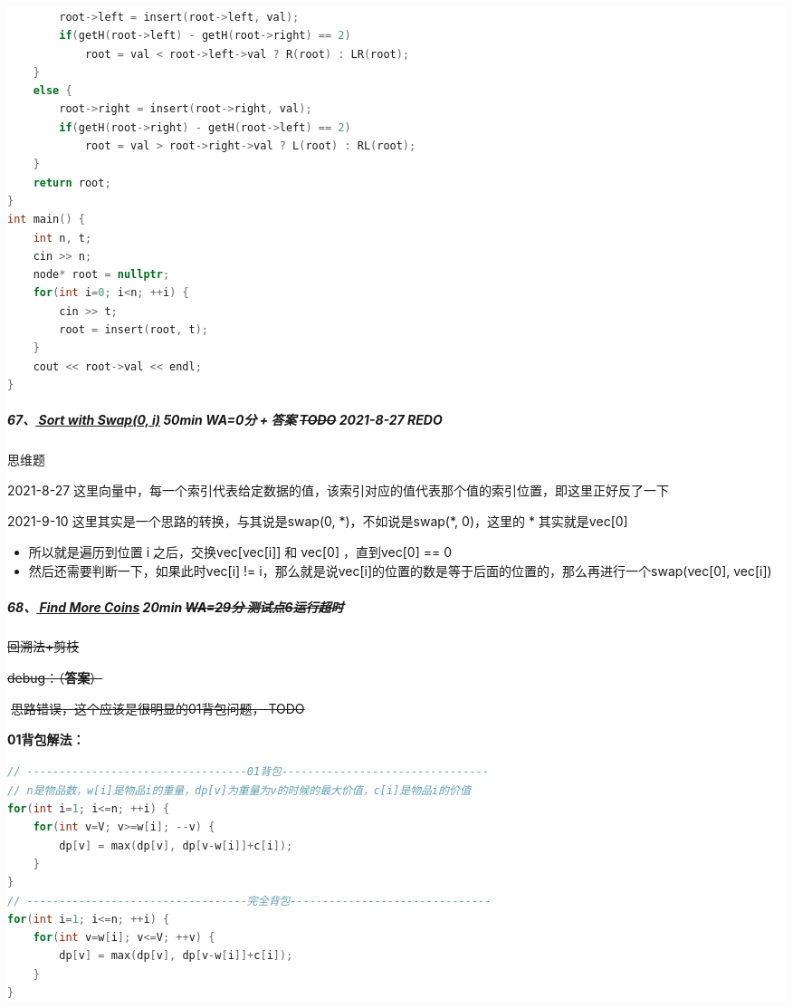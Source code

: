 ```cpp
        root->left = insert(root->left, val);
        if(getH(root->left) - getH(root->right) == 2)
            root = val < root->left->val ? R(root) : LR(root);
    }
    else {
        root->right = insert(root->right, val);
        if(getH(root->right) - getH(root->left) == 2)
            root = val > root->right->val ? L(root) : RL(root);
    }
    return root;
}
int main() {
    int n, t;
    cin >> n;
    node* root = nullptr;
    for(int i=0; i<n; ++i) {
        cin >> t;
        root = insert(root, t);
    }
    cout << root->val << endl;
}
```



##### 67、[ Sort with Swap(0, i)](https://pintia.cn/problem-sets/994805342720868352/problems/994805403651522560)    50min  **WA=0分 + 答案**   ~~TODO~~    2021-8-27  REDO

思维题

2021-8-27   这里向量中，每一个索引代表给定数据的值，该索引对应的值代表那个值的索引位置，即这里正好反了一下

2021-9-10  这里其实是一个思路的转换，与其说是swap(0, \*)，不如说是swap(\*, 0)，这里的 * 其实就是vec[0]

- 所以就是遍历到位置  i  之后，交换vec[vec[i]] 和 vec[0] ，直到vec[0] == 0
- 然后还需要判断一下，如果此时vec[i] != i，那么就是说vec[i]的位置的数是等于后面的位置的，那么再进行一个swap(vec[0], vec[i])

##### 68、[ Find More Coins](https://pintia.cn/problem-sets/994805342720868352/problems/994805402305150976)    20min  ~~**WA=29分 测试点6运行超时**~~

~~回溯法+剪枝~~

~~debug：（**答案**）~~

​	~~思路错误，这个应该是很明显的01背包问题，   TODO~~

**01背包解法：**

```cpp
// ----------------------------------01背包--------------------------------
// n是物品数，w[i]是物品i的重量，dp[v]为重量为v的时候的最大价值，c[i]是物品i的价值
for(int i=1; i<=n; ++i) {
    for(int v=V; v>=w[i]; --v) {
        dp[v] = max(dp[v], dp[v-w[i]]+c[i]);
    }
}
// ----------------------------------完全背包-------------------------------
for(int i=1; i<=n; ++i) {
    for(int v=w[i]; v<=V; ++v) {
        dp[v] = max(dp[v], dp[v-w[i]]+c[i]);
    }
}
```
